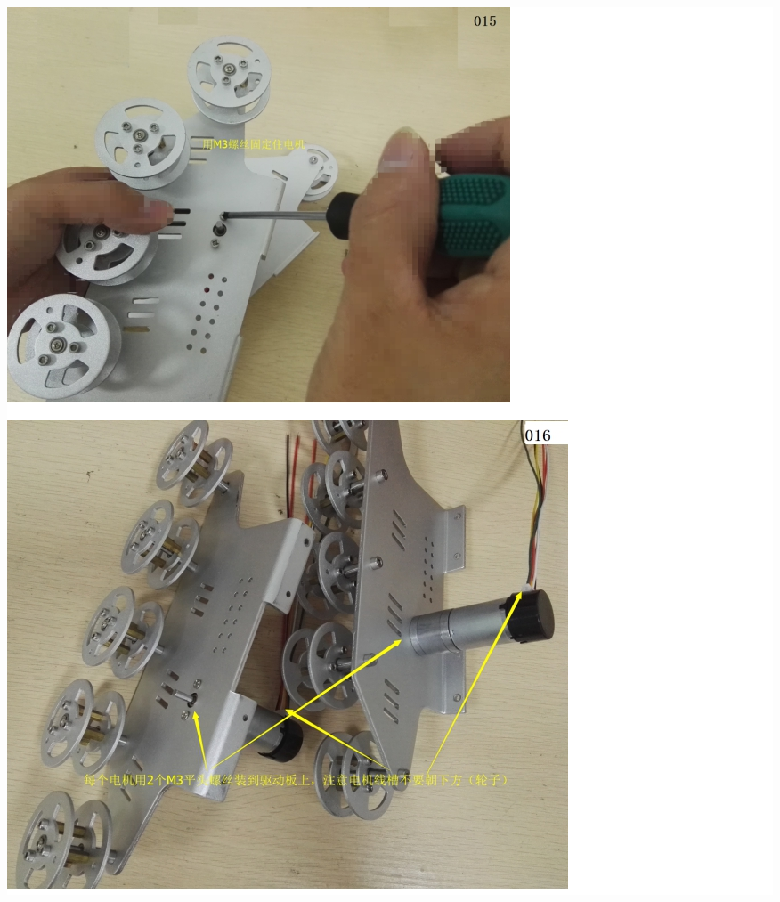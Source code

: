 ![img](https://github.com/SmartArduino/zhdocs/raw/master/zhSmartCAR/T_Series/T900/wps20.jpg) 

![img](https://github.com/SmartArduino/zhdocs/raw/master/zhSmartCAR/T_Series/T900/wps21.jpg) 
